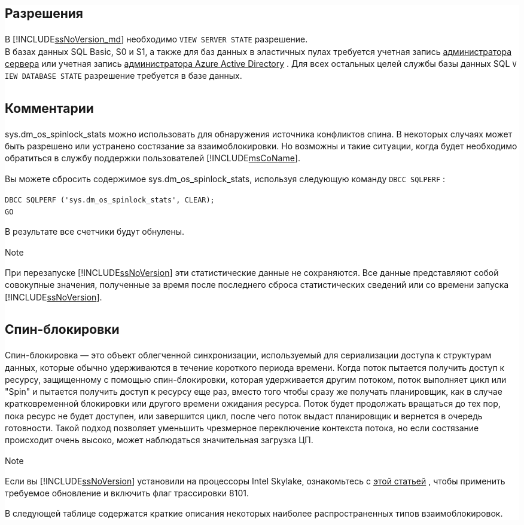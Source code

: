
## <a name="permissions"></a>Разрешения  
В [!INCLUDE[ssNoVersion_md](../../includes/ssnoversion-md.md)] необходимо `VIEW SERVER STATE` разрешение.   
В базах данных SQL Basic, S0 и S1, а также для баз данных в эластичных пулах требуется учетная запись [администратора сервера](/azure/azure-sql/database/logins-create-manage#existing-logins-and-user-accounts-after-creating-a-new-database) или учетная запись [администратора Azure Active Directory](/azure/azure-sql/database/authentication-aad-overview#administrator-structure) . Для всех остальных целей службы базы данных SQL `VIEW DATABASE STATE` разрешение требуется в базе данных.    
  
## <a name="remarks"></a>Комментарии  
 
 sys.dm_os_spinlock_stats можно использовать для обнаружения источника конфликтов спина. В некоторых случаях может быть разрешено или устранено состязание за взаимоблокировки. Но возможны и такие ситуации, когда будет необходимо обратиться в службу поддержки пользователей [!INCLUDE[msCoName](../../includes/msconame-md.md)].  
  
 Вы можете сбросить содержимое sys.dm_os_spinlock_stats, используя следующую команду `DBCC SQLPERF` :  
  
```  
DBCC SQLPERF ('sys.dm_os_spinlock_stats', CLEAR);  
GO  
```  
  
 В результате все счетчики будут обнулены.  
  
> [!NOTE]  
>  При перезапуске [!INCLUDE[ssNoVersion](../../includes/ssnoversion-md.md)] эти статистические данные не сохраняются. Все данные представляют собой совокупные значения, полученные за время после последнего сброса статистических сведений или со времени запуска [!INCLUDE[ssNoVersion](../../includes/ssnoversion-md.md)].  
  
## <a name="spinlocks"></a>Спин-блокировки  
 Спин-блокировка — это объект облегченной синхронизации, используемый для сериализации доступа к структурам данных, которые обычно удерживаются в течение короткого периода времени. Когда поток пытается получить доступ к ресурсу, защищенному с помощью спин-блокировки, которая удерживается другим потоком, поток выполняет цикл или "Spin" и пытается получить доступ к ресурсу еще раз, вместо того чтобы сразу же получать планировщик, как в случае кратковременной блокировки или другого времени ожидания ресурса. Поток будет продолжать вращаться до тех пор, пока ресурс не будет доступен, или завершится цикл, после чего поток выдаст планировщик и вернется в очередь готовности. Такой подход позволяет уменьшить чрезмерное переключение контекста потока, но если состязание происходит очень высоко, может наблюдаться значительная загрузка ЦП.

> [!NOTE]  
>  Если вы [!INCLUDE[ssNoVersion](../../includes/ssnoversion-md.md)] установили на процессоры Intel Skylake, ознакомьтесь с [этой статьей](https://support.microsoft.com/topic/kb4538688-fix-severe-spinlock-contention-occurs-in-sql-server-2019-43faea65-fdcb-6835-f7fe-93abdb235837) , чтобы применить требуемое обновление и включить флаг трассировки 8101.

 В следующей таблице содержатся краткие описания некоторых наиболее распространенных типов взаимоблокировок.  
  
